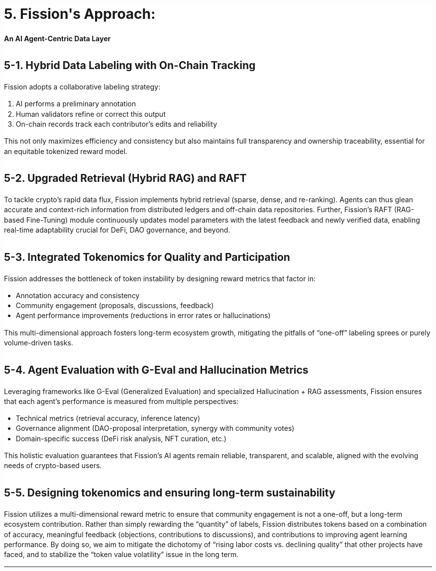 
# 5. Fission's Approach: 
**An AI Agent-Centric Data Layer**

## 5-1. Hybrid Data Labeling with On-Chain Tracking

Fission adopts a collaborative labeling strategy:

1. AI performs a preliminary annotation
2. Human validators refine or correct this output
3. On-chain records track each contributor’s edits and reliability

This not only maximizes efficiency and consistency but also maintains full transparency and ownership traceability, essential for an equitable tokenized reward model.

## 5-2. Upgraded Retrieval (Hybrid RAG) and RAFT

To tackle crypto’s rapid data flux, Fission implements hybrid retrieval (sparse, dense, and re-ranking). Agents can thus glean accurate and context-rich information from distributed ledgers and off-chain data repositories. Further, Fission’s RAFT (RAG-based Fine-Tuning) module continuously updates model parameters with the latest feedback and newly verified data, enabling real-time adaptability crucial for DeFi, DAO governance, and beyond.

## 5-3. Integrated Tokenomics for Quality and Participation

Fission addresses the bottleneck of token instability by designing reward metrics that factor in:

- Annotation accuracy and consistency
- Community engagement (proposals, discussions, feedback)
- Agent performance improvements (reductions in error rates or hallucinations)

This multi-dimensional approach fosters long-term ecosystem growth, mitigating the pitfalls of “one-off” labeling sprees or purely volume-driven tasks.

## 5-4. Agent Evaluation with G-Eval and Hallucination Metrics

Leveraging frameworks like G-Eval (Generalized Evaluation) and specialized Hallucination + RAG assessments, Fission ensures that each agent’s performance is measured from multiple perspectives:

- Technical metrics (retrieval accuracy, inference latency)
- Governance alignment (DAO-proposal interpretation, synergy with community votes)
- Domain-specific success (DeFi risk analysis, NFT curation, etc.)

This holistic evaluation guarantees that Fission’s AI agents remain reliable, transparent, and scalable, aligned with the evolving needs of crypto-based users.

## 5-5. Designing tokenomics and ensuring long-term sustainability

Fission utilizes a multi-dimensional reward metric to ensure that community engagement is not a one-off, but a long-term ecosystem contribution. Rather than simply rewarding the “quantity” of labels, Fission distributes tokens based on a combination of accuracy, meaningful feedback (objections, contributions to discussions), and contributions to improving agent learning performance. By doing so, we aim to mitigate the dichotomy of “rising labor costs vs. declining quality” that other projects have faced, and to stabilize the “token value volatility” issue in the long term.

---